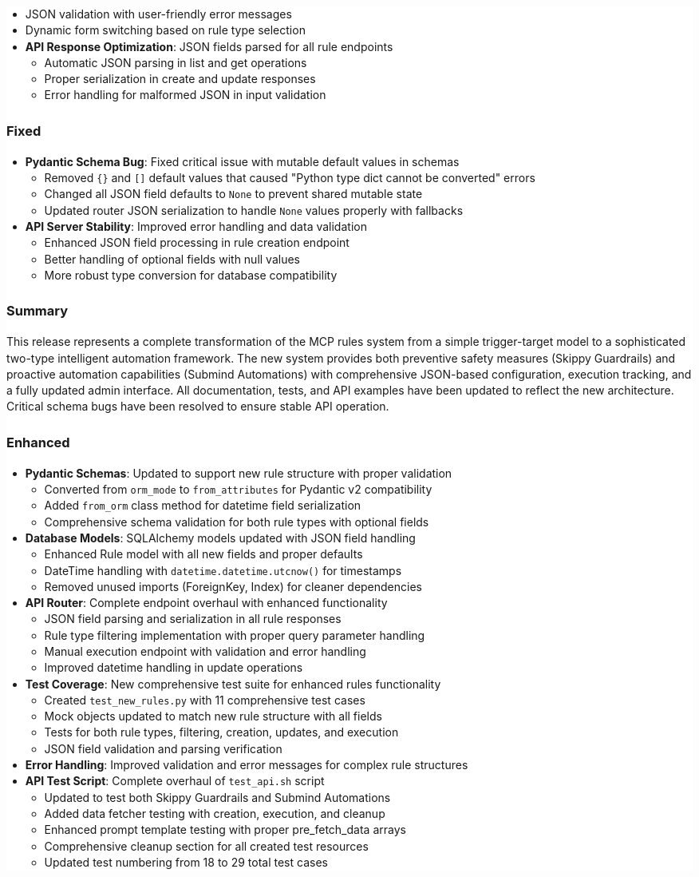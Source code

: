   - JSON validation with user-friendly error messages
  - Dynamic form switching based on rule type selection
- **API Response Optimization**: JSON fields parsed for all rule endpoints
  - Automatic JSON parsing in list and get operations
  - Proper serialization in create and update responses
  - Error handling for malformed JSON in input validation

### Fixed
- **Pydantic Schema Bug**: Fixed critical issue with mutable default values in schemas
  - Removed `{}` and `[]` default values that caused "Python type dict cannot be converted" errors
  - Changed all JSON field defaults to `None` to prevent shared mutable state
  - Updated router JSON serialization to handle `None` values properly with fallbacks
- **API Server Stability**: Improved error handling and data validation
  - Enhanced JSON field processing in rule creation endpoint
  - Better handling of optional fields with null values
  - More robust type conversion for database compatibility

### Summary
This release represents a complete transformation of the MCP rules system from a simple trigger-target model to a sophisticated two-type intelligent automation framework. The new system provides both preventive safety measures (Skippy Guardrails) and proactive automation capabilities (Submind Automations) with comprehensive JSON-based configuration, execution tracking, and a fully updated admin interface. All documentation, tests, and API examples have been updated to reflect the new architecture. Critical schema bugs have been resolved to ensure stable API operation.

### Enhanced
- **Pydantic Schemas**: Updated to support new rule structure with proper validation
  - Converted from `orm_mode` to `from_attributes` for Pydantic v2 compatibility
  - Added `from_orm` class method for datetime field serialization
  - Comprehensive schema validation for both rule types with optional fields
- **Database Models**: SQLAlchemy models updated with JSON field handling
  - Enhanced Rule model with all new fields and proper defaults
  - DateTime handling with `datetime.datetime.utcnow()` for timestamps
  - Removed unused imports (ForeignKey, Index) for cleaner dependencies
- **API Router**: Complete endpoint overhaul with enhanced functionality
  - JSON field parsing and serialization in all rule responses
  - Rule type filtering implementation with proper query parameter handling
  - Manual execution endpoint with validation and error handling
  - Improved datetime handling in update operations
- **Test Coverage**: New comprehensive test suite for enhanced rules functionality
  - Created `test_new_rules.py` with 11 comprehensive test cases
  - Mock objects updated to match new rule structure with all fields
  - Tests for both rule types, filtering, creation, updates, and execution
  - JSON field validation and parsing verification
- **Error Handling**: Improved validation and error messages for complex rule structures
- **API Test Script**: Complete overhaul of `test_api.sh` script
  - Updated to test both Skippy Guardrails and Submind Automations
  - Added data fetcher testing with creation, execution, and cleanup
  - Enhanced prompt template testing with proper pre_fetch_data arrays
  - Comprehensive cleanup section for all created test resources
  - Updated test numbering from 18 to 29 total test cases
